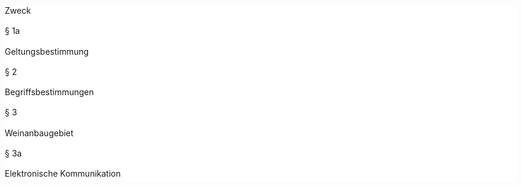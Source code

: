 Zweck

</td>

</tr>

<tr>

<td style align="left" valign="top" charoff="50">

§ 1a

</td>

<td style align="left" valign="top" charoff="50">

Geltungsbestimmung

</td>

</tr>

<tr>

<td style align="left" valign="top" charoff="50">

§ 2

</td>

<td style align="left" valign="top" charoff="50">

Begriffsbestimmungen

</td>

</tr>

<tr>

<td style align="left" valign="top" charoff="50">

§ 3

</td>

<td style align="left" valign="top" charoff="50">

Weinanbaugebiet

</td>

</tr>

<tr>

<td style align="left" valign="top" charoff="50">

§ 3a

</td>

<td style align="left" valign="top" charoff="50">

Elektronische Kommunikation
